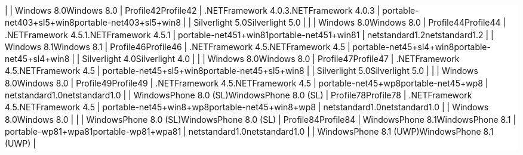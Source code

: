  | | <span data-ttu-id="fde17-315">Windows 8.0</span><span class="sxs-lookup"><span data-stu-id="fde17-315">Windows 8.0</span></span> |
 <span data-ttu-id="fde17-316">Profile42</span><span class="sxs-lookup"><span data-stu-id="fde17-316">Profile42</span></span> | <span data-ttu-id="fde17-317">.NETFramework 4.0.3</span><span class="sxs-lookup"><span data-stu-id="fde17-317">.NETFramework 4.0.3</span></span> | <span data-ttu-id="fde17-318">portable-net403+sl5+win8</span><span class="sxs-lookup"><span data-stu-id="fde17-318">portable-net403+sl5+win8</span></span>
 | | <span data-ttu-id="fde17-319">Silverlight 5.0</span><span class="sxs-lookup"><span data-stu-id="fde17-319">Silverlight 5.0</span></span> |
 | | <span data-ttu-id="fde17-320">Windows 8.0</span><span class="sxs-lookup"><span data-stu-id="fde17-320">Windows 8.0</span></span> |
 <span data-ttu-id="fde17-321">Profile44</span><span class="sxs-lookup"><span data-stu-id="fde17-321">Profile44</span></span> | <span data-ttu-id="fde17-322">.NETFramework 4.5.1</span><span class="sxs-lookup"><span data-stu-id="fde17-322">.NETFramework 4.5.1</span></span> | <span data-ttu-id="fde17-323">portable-net451+win81</span><span class="sxs-lookup"><span data-stu-id="fde17-323">portable-net451+win81</span></span> | <span data-ttu-id="fde17-324">netstandard1.2</span><span class="sxs-lookup"><span data-stu-id="fde17-324">netstandard1.2</span></span>
 | | <span data-ttu-id="fde17-325">Windows 8.1</span><span class="sxs-lookup"><span data-stu-id="fde17-325">Windows 8.1</span></span> |
 <span data-ttu-id="fde17-326">Profile46</span><span class="sxs-lookup"><span data-stu-id="fde17-326">Profile46</span></span> | <span data-ttu-id="fde17-327">.NETFramework 4.5</span><span class="sxs-lookup"><span data-stu-id="fde17-327">.NETFramework 4.5</span></span> | <span data-ttu-id="fde17-328">portable-net45+sl4+win8</span><span class="sxs-lookup"><span data-stu-id="fde17-328">portable-net45+sl4+win8</span></span>
 | | <span data-ttu-id="fde17-329">Silverlight 4.0</span><span class="sxs-lookup"><span data-stu-id="fde17-329">Silverlight 4.0</span></span> |
 | | <span data-ttu-id="fde17-330">Windows 8.0</span><span class="sxs-lookup"><span data-stu-id="fde17-330">Windows 8.0</span></span> |
 <span data-ttu-id="fde17-331">Profile47</span><span class="sxs-lookup"><span data-stu-id="fde17-331">Profile47</span></span> | <span data-ttu-id="fde17-332">.NETFramework 4.5</span><span class="sxs-lookup"><span data-stu-id="fde17-332">.NETFramework 4.5</span></span> | <span data-ttu-id="fde17-333">portable-net45+sl5+win8</span><span class="sxs-lookup"><span data-stu-id="fde17-333">portable-net45+sl5+win8</span></span>
 | | <span data-ttu-id="fde17-334">Silverlight 5.0</span><span class="sxs-lookup"><span data-stu-id="fde17-334">Silverlight 5.0</span></span> |
 | | <span data-ttu-id="fde17-335">Windows 8.0</span><span class="sxs-lookup"><span data-stu-id="fde17-335">Windows 8.0</span></span> |
 <span data-ttu-id="fde17-336">Profile49</span><span class="sxs-lookup"><span data-stu-id="fde17-336">Profile49</span></span> | <span data-ttu-id="fde17-337">.NETFramework 4.5</span><span class="sxs-lookup"><span data-stu-id="fde17-337">.NETFramework 4.5</span></span> | <span data-ttu-id="fde17-338">portable-net45+wp8</span><span class="sxs-lookup"><span data-stu-id="fde17-338">portable-net45+wp8</span></span> | <span data-ttu-id="fde17-339">netstandard1.0</span><span class="sxs-lookup"><span data-stu-id="fde17-339">netstandard1.0</span></span>
 | | <span data-ttu-id="fde17-340">WindowsPhone 8.0 (SL)</span><span class="sxs-lookup"><span data-stu-id="fde17-340">WindowsPhone 8.0 (SL)</span></span> |
 <span data-ttu-id="fde17-341">Profile78</span><span class="sxs-lookup"><span data-stu-id="fde17-341">Profile78</span></span> | <span data-ttu-id="fde17-342">.NETFramework 4.5</span><span class="sxs-lookup"><span data-stu-id="fde17-342">.NETFramework 4.5</span></span> | <span data-ttu-id="fde17-343">portable-net45+win8+wp8</span><span class="sxs-lookup"><span data-stu-id="fde17-343">portable-net45+win8+wp8</span></span> | <span data-ttu-id="fde17-344">netstandard1.0</span><span class="sxs-lookup"><span data-stu-id="fde17-344">netstandard1.0</span></span>
 | | <span data-ttu-id="fde17-345">Windows 8.0</span><span class="sxs-lookup"><span data-stu-id="fde17-345">Windows 8.0</span></span> |
 | | <span data-ttu-id="fde17-346">WindowsPhone 8.0 (SL)</span><span class="sxs-lookup"><span data-stu-id="fde17-346">WindowsPhone 8.0 (SL)</span></span> |
 <span data-ttu-id="fde17-347">Profile84</span><span class="sxs-lookup"><span data-stu-id="fde17-347">Profile84</span></span> | <span data-ttu-id="fde17-348">WindowsPhone 8.1</span><span class="sxs-lookup"><span data-stu-id="fde17-348">WindowsPhone 8.1</span></span> | <span data-ttu-id="fde17-349">portable-wp81+wpa81</span><span class="sxs-lookup"><span data-stu-id="fde17-349">portable-wp81+wpa81</span></span> | <span data-ttu-id="fde17-350">netstandard1.0</span><span class="sxs-lookup"><span data-stu-id="fde17-350">netstandard1.0</span></span>
 | | <span data-ttu-id="fde17-351">WindowsPhone 8.1 (UWP)</span><span class="sxs-lookup"><span data-stu-id="fde17-351">WindowsPhone 8.1 (UWP)</span></span> |
